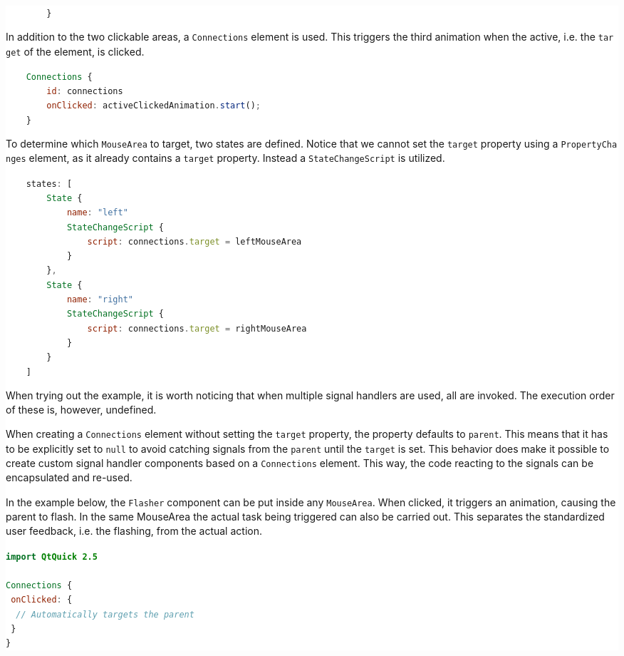 ```qml
        }
```

In addition to the two clickable areas, a `Connections` element is used. This triggers the third animation when the active, i.e. the `target` of the element, is clicked.

```qml
    Connections {
        id: connections
        onClicked: activeClickedAnimation.start();
    }
```

To determine which `MouseArea` to target, two states are defined. Notice that we cannot set the `target` property using a `PropertyChanges` element, as it already contains a `target` property. Instead a `StateChangeScript` is utilized.

```qml
    states: [
        State {
            name: "left"
            StateChangeScript {
                script: connections.target = leftMouseArea
            }
        },
        State {
            name: "right"
            StateChangeScript {
                script: connections.target = rightMouseArea
            }
        }
    ]
```

When trying out the example, it is worth noticing that when multiple signal handlers are used, all are invoked. The execution order of these is, however, undefined.

When creating a `Connections` element without setting the `target` property, the property defaults to `parent`. This means that it has to be explicitly set to `null` to avoid catching signals from the `parent` until the `target` is set. This behavior does make it possible to create custom signal handler components based on a `Connections` element. This way, the code reacting to the signals can be encapsulated and re-used.

In the example below, the `Flasher` component can be put inside any `MouseArea`. When clicked, it triggers an animation, causing the parent to flash. In the same MouseArea the actual task being triggered can also be carried out. This separates the standardized user feedback, i.e. the flashing, from the actual action.

```qml
import QtQuick 2.5

Connections {
 onClicked: {
  // Automatically targets the parent
 }
}
```
